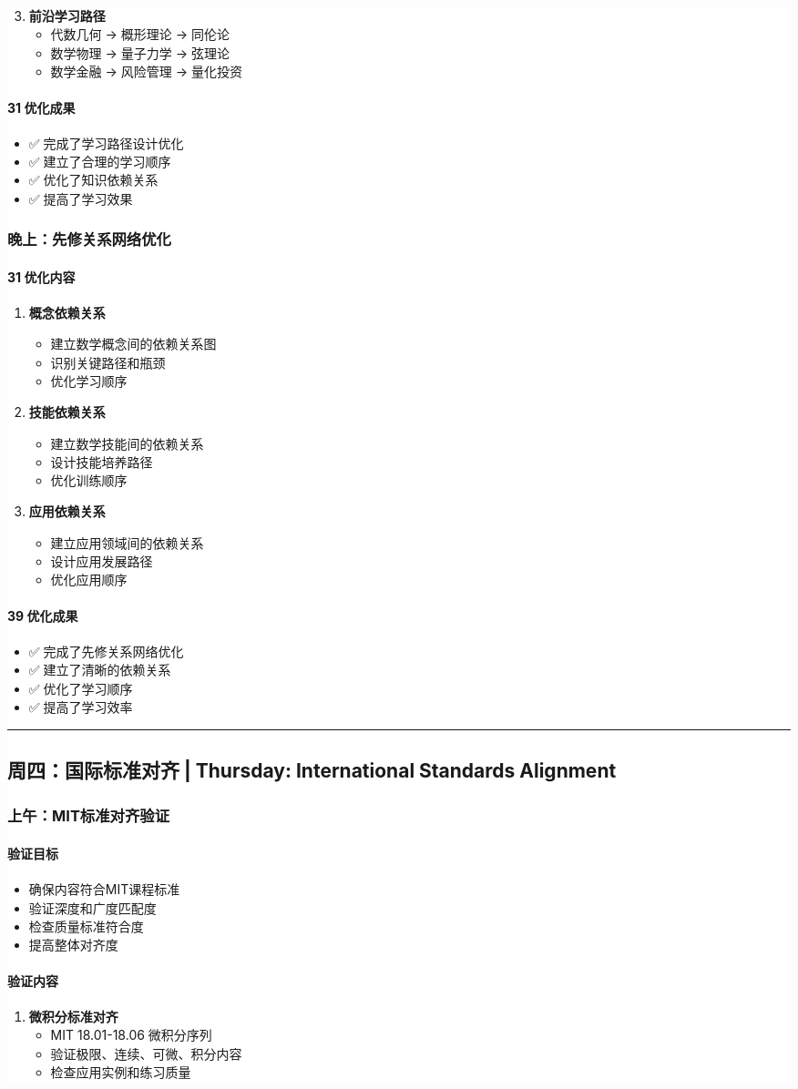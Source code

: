 3. **前沿学习路径**
   - 代数几何 → 概形理论 → 同伦论
   - 数学物理 → 量子力学 → 弦理论
   - 数学金融 → 风险管理 → 量化投资

#### 31 优化成果

- ✅ 完成了学习路径设计优化
- ✅ 建立了合理的学习顺序
- ✅ 优化了知识依赖关系
- ✅ 提高了学习效果

### 晚上：先修关系网络优化

#### 31 优化内容

1. **概念依赖关系**
   - 建立数学概念间的依赖关系图
   - 识别关键路径和瓶颈
   - 优化学习顺序

2. **技能依赖关系**
   - 建立数学技能间的依赖关系
   - 设计技能培养路径
   - 优化训练顺序

3. **应用依赖关系**
   - 建立应用领域间的依赖关系
   - 设计应用发展路径
   - 优化应用顺序

#### 39 优化成果

- ✅ 完成了先修关系网络优化
- ✅ 建立了清晰的依赖关系
- ✅ 优化了学习顺序
- ✅ 提高了学习效率

---

## 周四：国际标准对齐 | Thursday: International Standards Alignment

### 上午：MIT标准对齐验证

#### 验证目标

- 确保内容符合MIT课程标准
- 验证深度和广度匹配度
- 检查质量标准符合度
- 提高整体对齐度

#### 验证内容

1. **微积分标准对齐**
   - MIT 18.01-18.06 微积分序列
   - 验证极限、连续、可微、积分内容
   - 检查应用实例和练习质量
